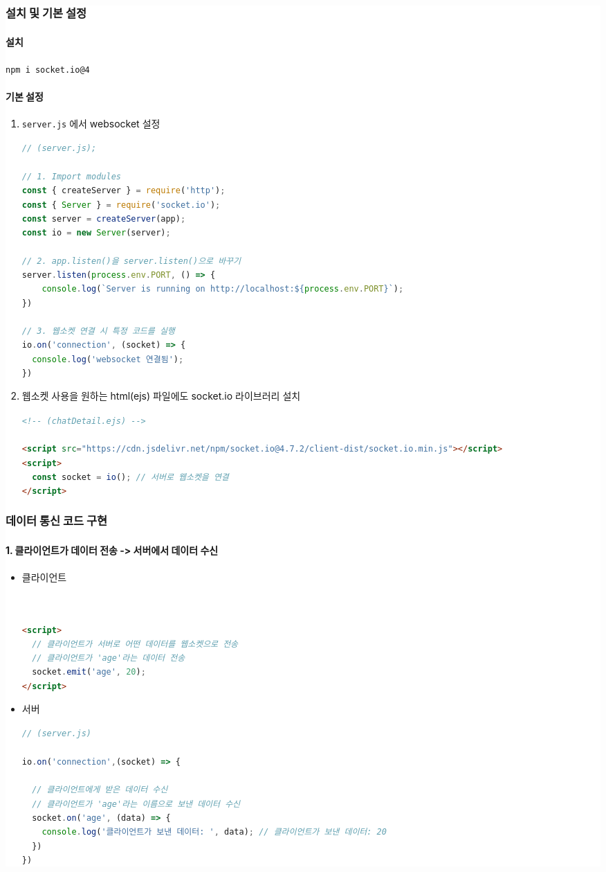 ### 설치 및 기본 설정
#### 설치
```sh
npm i socket.io@4
```

#### 기본 설정
1. `server.js` 에서 websocket 설정
    ```js
    // (server.js);

    // 1. Import modules
    const { createServer } = require('http');
    const { Server } = require('socket.io');
    const server = createServer(app);
    const io = new Server(server); 

    // 2. app.listen()을 server.listen()으로 바꾸기
    server.listen(process.env.PORT, () => {
        console.log(`Server is running on http://localhost:${process.env.PORT}`);
    })

    // 3. 웹소켓 연결 시 특정 코드를 실행
    io.on('connection', (socket) => {
      console.log('websocket 연결됨');
    })
    ```

2. 웹소켓 사용을 원하는 html(ejs) 파일에도 socket.io 라이브러리 설치
    ```html
    <!-- (chatDetail.ejs) -->

    <script src="https://cdn.jsdelivr.net/npm/socket.io@4.7.2/client-dist/socket.io.min.js"></script>
    <script>
      const socket = io(); // 서버로 웹소켓을 연결
    </script>
    ```

### 데이터 통신 코드 구현
#### 1. 클라이언트가 데이터 전송 -> 서버에서 데이터 수신
- 클라이언트
  ```html
  

  <script>
    // 클라이언트가 서버로 어떤 데이터를 웹소켓으로 전송
    // 클라이언트가 'age'라는 데이터 전송
    socket.emit('age', 20);
  </script>
  ```

- 서버
  ```js
  // (server.js)

  io.on('connection',(socket) => {

    // 클라이언트에게 받은 데이터 수신
    // 클라이언트가 'age'라는 이름으로 보낸 데이터 수신
    socket.on('age', (data) => {
      console.log('클라이언트가 보낸 데이터: ', data); // 클라이언트가 보낸 데이터: 20
    })
  }) 
  ```
